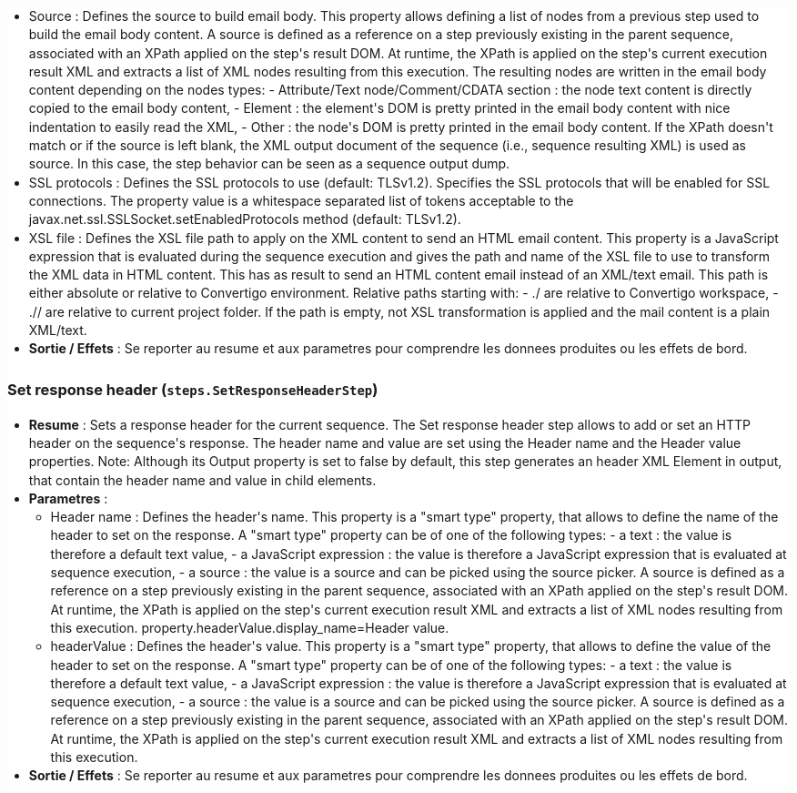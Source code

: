   - Source : Defines the source to build email body. This property allows defining a list of nodes from a previous step used to build the email body content. A source is defined as a reference on a step previously existing in the parent sequence, associated with an XPath applied on the step's result DOM. At runtime, the XPath is applied on the step's current execution result XML and extracts a list of XML nodes resulting from this execution. The resulting nodes are written in the email body content depending on the nodes types: - Attribute/Text node/Comment/CDATA section : the node text content is directly copied to the email body content, - Element : the element's DOM is pretty printed in the email body content with nice indentation to easily read the XML, - Other : the node's DOM is pretty printed in the email body content. If the XPath doesn't match or if the source is left blank, the XML output document of the sequence (i.e., sequence resulting XML) is used as source. In this case, the step behavior can be seen as a sequence output dump.
  - SSL protocols : Defines the SSL protocols to use (default: TLSv1.2). Specifies the SSL protocols that will be enabled for SSL connections. The property value is a whitespace separated list of tokens acceptable to the javax.net.ssl.SSLSocket.setEnabledProtocols method (default: TLSv1.2).
  - XSL file : Defines the XSL file path to apply on the XML content to send an HTML email content. This property is a JavaScript expression that is evaluated during the sequence execution and gives the path and name of the XSL file to use to transform the XML data in HTML content. This has as result to send an HTML content email instead of an XML/text email. This path is either absolute or relative to Convertigo environment. Relative paths starting with: - ./ are relative to Convertigo workspace, - .// are relative to current project folder. If the path is empty, not XSL transformation is applied and the mail content is a plain XML/text.
- **Sortie / Effets** : Se reporter au resume et aux parametres pour comprendre les donnees produites ou les effets de bord.

### Set response header (`steps.SetResponseHeaderStep`)

- **Resume** : Sets a response header for the current sequence. The Set response header step allows to add or set an HTTP header on the sequence's response. The header name and value are set using the Header name and the Header value properties. Note: Although its Output property is set to false by default, this step generates an header XML Element in output, that contain the header name and value in child elements.
- **Parametres** :
  - Header name : Defines the header's name. This property is a "smart type" property, that allows to define the name of the header to set on the response. A "smart type" property can be of one of the following types: - a text : the value is therefore a default text value, - a JavaScript expression : the value is therefore a JavaScript expression that is evaluated at sequence execution, - a source : the value is a source and can be picked using the source picker. A source is defined as a reference on a step previously existing in the parent sequence, associated with an XPath applied on the step's result DOM. At runtime, the XPath is applied on the step's current execution result XML and extracts a list of XML nodes resulting from this execution. property.headerValue.display_name=Header value.
  - headerValue : Defines the header's value. This property is a "smart type" property, that allows to define the value of the header to set on the response. A "smart type" property can be of one of the following types: - a text : the value is therefore a default text value, - a JavaScript expression : the value is therefore a JavaScript expression that is evaluated at sequence execution, - a source : the value is a source and can be picked using the source picker. A source is defined as a reference on a step previously existing in the parent sequence, associated with an XPath applied on the step's result DOM. At runtime, the XPath is applied on the step's current execution result XML and extracts a list of XML nodes resulting from this execution.
- **Sortie / Effets** : Se reporter au resume et aux parametres pour comprendre les donnees produites ou les effets de bord.
